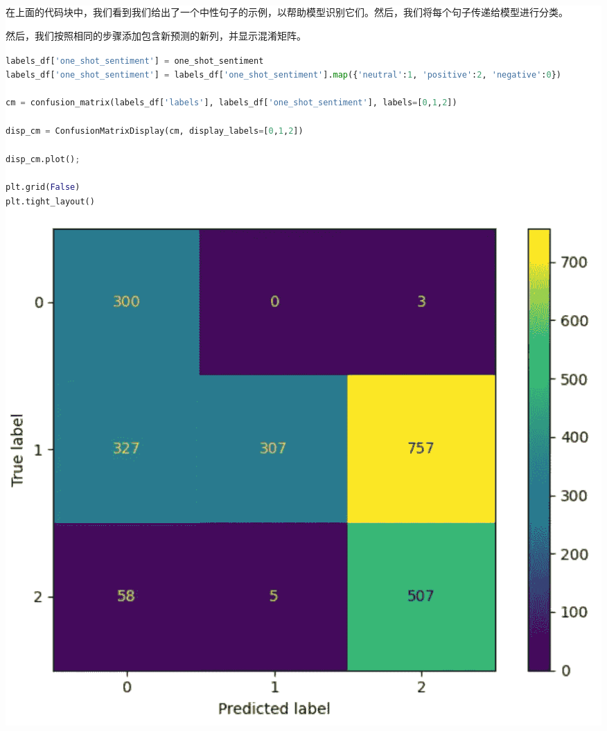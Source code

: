 在上面的代码块中，我们看到我们给出了一个中性句子的示例，以帮助模型识别它们。然后，我们将每个句子传递给模型进行分类。

然后，我们按照相同的步骤添加包含新预测的新列，并显示混淆矩阵。

```py
labels_df['one_shot_sentiment'] = one_shot_sentiment
labels_df['one_shot_sentiment'] = labels_df['one_shot_sentiment'].map({'neutral':1, 'positive':2, 'negative':0})

cm = confusion_matrix(labels_df['labels'], labels_df['one_shot_sentiment'], labels=[0,1,2])

disp_cm = ConfusionMatrixDisplay(cm, display_labels=[0,1,2])

disp_cm.plot();

plt.grid(False)
plt.tight_layout()
```

![](img/086bcf3eb3efc80555f4344687861b6f.png)
